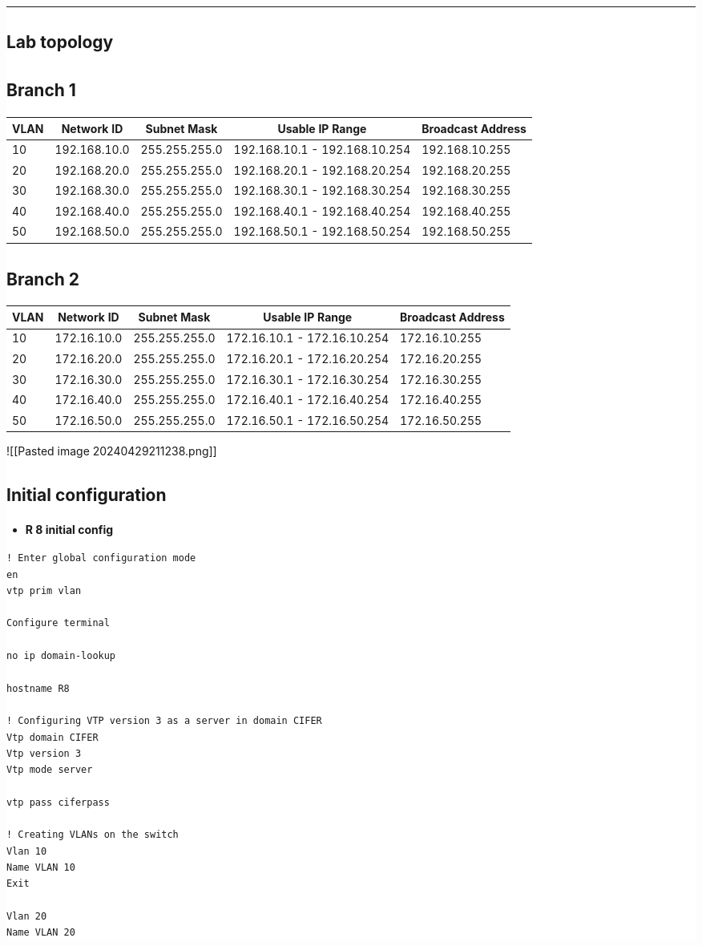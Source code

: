 
---

## Lab topology

## Branch 1

| VLAN | Network ID      | Subnet Mask      | Usable IP Range         | Broadcast Address |
|------|-----------------|------------------|-------------------------|-------------------|
| 10   | 192.168.10.0    | 255.255.255.0    | 192.168.10.1 - 192.168.10.254 | 192.168.10.255   |
| 20   | 192.168.20.0    | 255.255.255.0    | 192.168.20.1 - 192.168.20.254 | 192.168.20.255   |
| 30   | 192.168.30.0    | 255.255.255.0    | 192.168.30.1 - 192.168.30.254 | 192.168.30.255   |
| 40   | 192.168.40.0    | 255.255.255.0    | 192.168.40.1 - 192.168.40.254 | 192.168.40.255   |
| 50   | 192.168.50.0    | 255.255.255.0    | 192.168.50.1 - 192.168.50.254 | 192.168.50.255   |
## Branch 2

| VLAN | Network ID      | Subnet Mask      | Usable IP Range            | Broadcast Address   |
|------|-----------------|------------------|----------------------------|---------------------|
| 10   | 172.16.10.0     | 255.255.255.0    | 172.16.10.1 - 172.16.10.254 | 172.16.10.255       |
| 20   | 172.16.20.0     | 255.255.255.0    | 172.16.20.1 - 172.16.20.254 | 172.16.20.255       |
| 30   | 172.16.30.0     | 255.255.255.0    | 172.16.30.1 - 172.16.30.254 | 172.16.30.255       |
| 40   | 172.16.40.0     | 255.255.255.0    | 172.16.40.1 - 172.16.40.254 | 172.16.40.255       |
| 50   | 172.16.50.0     | 255.255.255.0    | 172.16.50.1 - 172.16.50.254 | 172.16.50.255       |



![[Pasted image 20240429211238.png]]
## Initial configuration

- **R 8 initial config** 

```
! Enter global configuration mode
en
vtp prim vlan

Configure terminal

no ip domain-lookup

hostname R8

! Configuring VTP version 3 as a server in domain CIFER
Vtp domain CIFER
Vtp version 3
Vtp mode server

vtp pass ciferpass

! Creating VLANs on the switch
Vlan 10
Name VLAN 10
Exit

Vlan 20
Name VLAN 20
```